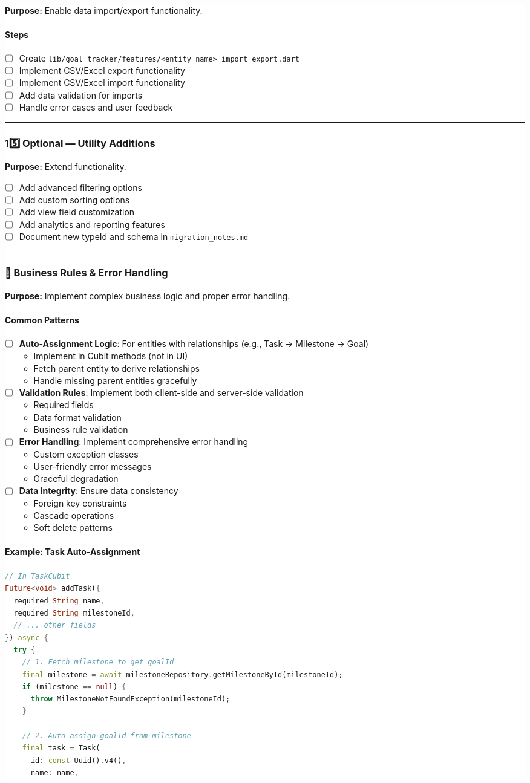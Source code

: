 **Purpose:** Enable data import/export functionality.

#### Steps

* [ ] Create `lib/goal_tracker/features/<entity_name>_import_export.dart`
* [ ] Implement CSV/Excel export functionality
* [ ] Implement CSV/Excel import functionality
* [ ] Add data validation for imports
* [ ] Handle error cases and user feedback

---

### **15️⃣ Optional — Utility Additions**

**Purpose:** Extend functionality.

* [ ] Add advanced filtering options
* [ ] Add custom sorting options
* [ ] Add view field customization
* [ ] Add analytics and reporting features
* [ ] Document new typeId and schema in `migration_notes.md`

---

### **🚨 Business Rules & Error Handling**

**Purpose:** Implement complex business logic and proper error handling.

#### Common Patterns

* [ ] **Auto-Assignment Logic**: For entities with relationships (e.g., Task → Milestone → Goal)
  * Implement in Cubit methods (not in UI)
  * Fetch parent entity to derive relationships
  * Handle missing parent entities gracefully
* [ ] **Validation Rules**: Implement both client-side and server-side validation
  * Required fields
  * Data format validation
  * Business rule validation
* [ ] **Error Handling**: Implement comprehensive error handling
  * Custom exception classes
  * User-friendly error messages
  * Graceful degradation
* [ ] **Data Integrity**: Ensure data consistency
  * Foreign key constraints
  * Cascade operations
  * Soft delete patterns

#### Example: Task Auto-Assignment

```dart
// In TaskCubit
Future<void> addTask({
  required String name,
  required String milestoneId,
  // ... other fields
}) async {
  try {
    // 1. Fetch milestone to get goalId
    final milestone = await milestoneRepository.getMilestoneById(milestoneId);
    if (milestone == null) {
      throw MilestoneNotFoundException(milestoneId);
    }
    
    // 2. Auto-assign goalId from milestone
    final task = Task(
      id: const Uuid().v4(),
      name: name,
```